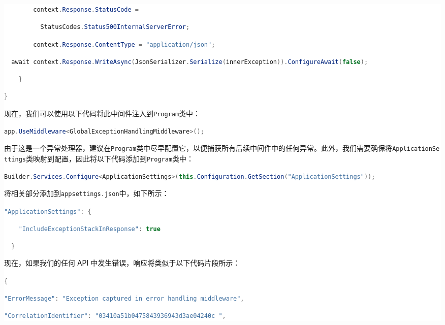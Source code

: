 ```cs
        context.Response.StatusCode = 
```

```cs
          StatusCodes.Status500InternalServerError;
```

```cs
        context.Response.ContentType = "application/json";
```

```cs
  await context.Response.WriteAsync(JsonSerializer.Serialize(innerException)).ConfigureAwait(false);
```

```cs
    }
```

```cs
}
```

现在，我们可以使用以下代码将此中间件注入到`Program`类中：

```cs
app.UseMiddleware<GlobalExceptionHandlingMiddleware>();
```

由于这是一个异常处理器，建议在`Program`类中尽早配置它，以便捕获所有后续中间件中的任何异常。此外，我们需要确保将`ApplicationSettings`类映射到配置，因此将以下代码添加到`Program`类中：

```cs
Builder.Services.Configure<ApplicationSettings>(this.Configuration.GetSection("ApplicationSettings"));
```

将相关部分添加到`appsettings.json`中，如下所示：

```cs
"ApplicationSettings": {
```

```cs
    "IncludeExceptionStackInResponse": true
```

```cs
  }
```

现在，如果我们的任何 API 中发生错误，响应将类似于以下代码片段所示：

```cs
{
```

```cs
"ErrorMessage": "Exception captured in error handling middleware",
```

```cs
"CorrelationIdentifier": "03410a51b0475843936943d3ae04240c ",
```
